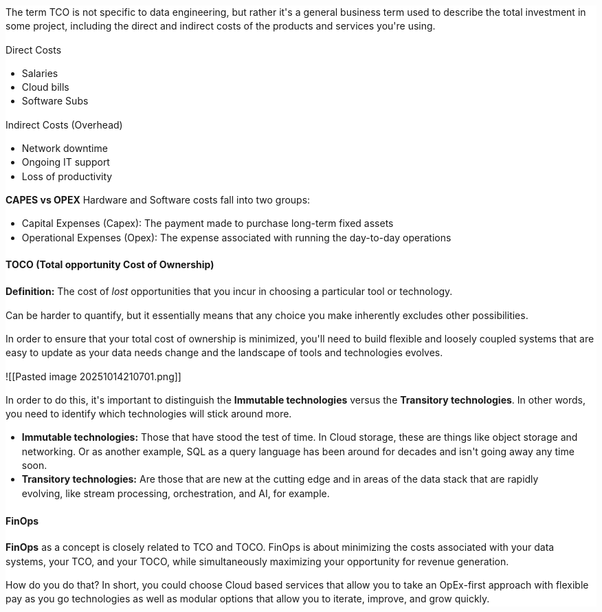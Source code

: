 The term TCO is not specific to data engineering, but rather it's a general business term used to describe the total investment in some project, including the direct and indirect costs of the products and services you're using.

Direct Costs
- Salaries
- Cloud bills
- Software Subs

Indirect Costs (Overhead)
- Network downtime
- Ongoing IT support
- Loss of productivity

**CAPES vs OPEX**
Hardware and Software costs fall into two groups:
- Capital Expenses (Capex): The payment made to purchase long-term fixed assets
- Operational Expenses (Opex): The expense associated with running the day-to-day operations



#### TOCO (Total opportunity Cost of Ownership)

**Definition:** The cost of *lost* opportunities that you incur in choosing a particular tool or technology.

Can be harder to quantify, but it essentially means that any choice you make inherently excludes other possibilities.


In order to ensure that your total cost of ownership is minimized, you'll need to build flexible and loosely coupled systems that are easy to update as your data needs change and the landscape of tools and technologies evolves.

![[Pasted image 20251014210701.png]]

In order to do this, it's important to distinguish the **Immutable technologies** versus the **Transitory technologies**. In other words, you need to identify which technologies will stick around more.

- **Immutable technologies:** Those that have stood the test of time. In Cloud storage, these are things like object storage and networking. Or as another example, SQL as a query language has been around for decades and isn't going away any time soon.
- **Transitory technologies:** Are those that are new at the cutting edge and in areas of the data stack that are rapidly evolving, like stream processing, orchestration, and AI, for example. 


#### FinOps 
**FinOps** as a concept is closely related to TCO and TOCO. FinOps is about minimizing the costs associated with your data systems, your TCO, and your TOCO, while simultaneously maximizing your opportunity for revenue generation. 

How do you do that? 
In short, you could choose Cloud based services that allow you to take an OpEx-first approach with flexible pay as you go technologies as well as modular options that allow you to iterate, improve, and grow quickly. 
